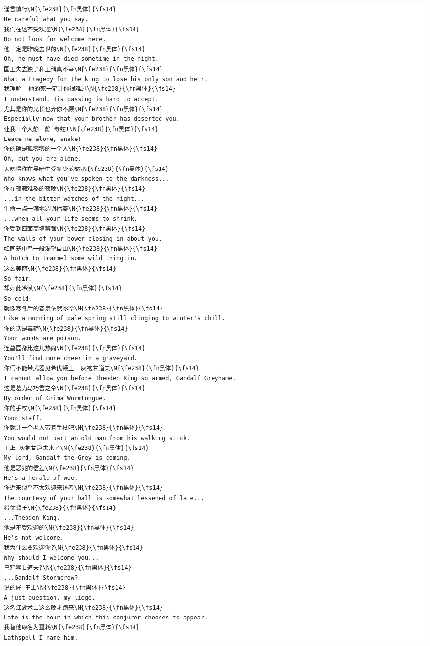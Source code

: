 	谨言慎行\N{\fe238}{\fn黑体}{\fs14}
	Be careful what you say.
	我们在这不受欢迎\N{\fe238}{\fn黑体}{\fs14}
	Do not look for welcome here.
	他一定是昨晚去世的\N{\fe238}{\fn黑体}{\fs14}
	Oh, he must have died sometime in the night.
	国王失去独子和王储真不幸\N{\fe238}{\fn黑体}{\fs14}
	What a tragedy for the king to lose his only son and heir.
	我理解  他的死一定让你很难过\N{\fe238}{\fn黑体}{\fs14}
	I understand. His passing is hard to accept.
	尤其是你的兄长也弃你不顾\N{\fe238}{\fn黑体}{\fs14}
	Especially now that your brother has deserted you.
	让我一个人静一静 毒蛇!\N{\fe238}{\fn黑体}{\fs14}
	Leave me alone, snake!
	你的确是孤零零的一个人\N{\fe238}{\fn黑体}{\fs14}
	Oh, but you are alone.
	天晓得你在黑暗中受多少煎熬\N{\fe238}{\fn黑体}{\fs14}
	Who knows what you've spoken to the darkness...
	你在孤寂难熬的夜晚\N{\fe238}{\fn黑体}{\fs14}
	...in the bitter watches of the night...
	生命一点一滴地凋谢枯萎\N{\fe238}{\fn黑体}{\fs14}
	...when all your life seems to shrink.
	你受到四面高墙禁锢\N{\fe238}{\fn黑体}{\fs14}
	The walls of your bower closing in about you.
	如同笼中鸟一般渴望自由\N{\fe238}{\fn黑体}{\fs14}
	A hutch to trammel some wild thing in.
	这么美丽\N{\fe238}{\fn黑体}{\fs14}
	So fair.
	却如此冷漠\N{\fe238}{\fn黑体}{\fs14}
	So cold.
	就像寒冬后的春泉依然冰冷\N{\fe238}{\fn黑体}{\fs14}
	Like a morning of pale spring still clinging to winter's chill.
	你的话是毒药\N{\fe238}{\fn黑体}{\fs14}
	Your words are poison.
	连墓园都比这儿热闹\N{\fe238}{\fn黑体}{\fs14}
	You'll find more cheer in a graveyard.
	你们不能带武器见希优顿王  灰袍甘道夫\N{\fe238}{\fn黑体}{\fs14}
	I cannot allow you before Theoden King so armed, Gandalf Greyhame.
	这是葛力马巧言之令\N{\fe238}{\fn黑体}{\fs14}
	By order of Grima Wormtongue.
	你的手杖\N{\fe238}{\fn黑体}{\fs14}
	Your staff.
	你就让一个老人带着手杖吧\N{\fe238}{\fn黑体}{\fs14}
	You would not part an old man from his walking stick.
	王上 灰袍甘道夫来了\N{\fe238}{\fn黑体}{\fs14}
	My lord, Gandalf the Grey is coming.
	他是恶兆的信差\N{\fe238}{\fn黑体}{\fs14}
	He's a herald of woe.
	你近来似乎不太欢迎来访者\N{\fe238}{\fn黑体}{\fs14}
	The courtesy of your hall is somewhat lessened of late...
	希优顿王\N{\fe238}{\fn黑体}{\fs14}
	...Theoden King.
	他是不受欢迎的\N{\fe238}{\fn黑体}{\fs14}
	He's not welcome.
	我为什么要欢迎你?\N{\fe238}{\fn黑体}{\fs14}
	Why should I welcome you...
	乌鸦嘴甘道夫?\N{\fe238}{\fn黑体}{\fs14}
	...Gandalf Stormcrow?
	说的好 王上\N{\fe238}{\fn黑体}{\fs14}
	A just question, my liege.
	这名江湖术士这么晚才跑来\N{\fe238}{\fn黑体}{\fs14}
	Late is the hour in which this conjurer chooses to appear.
	我替他取名为噩耗\N{\fe238}{\fn黑体}{\fs14}
	Lathspell I name him.